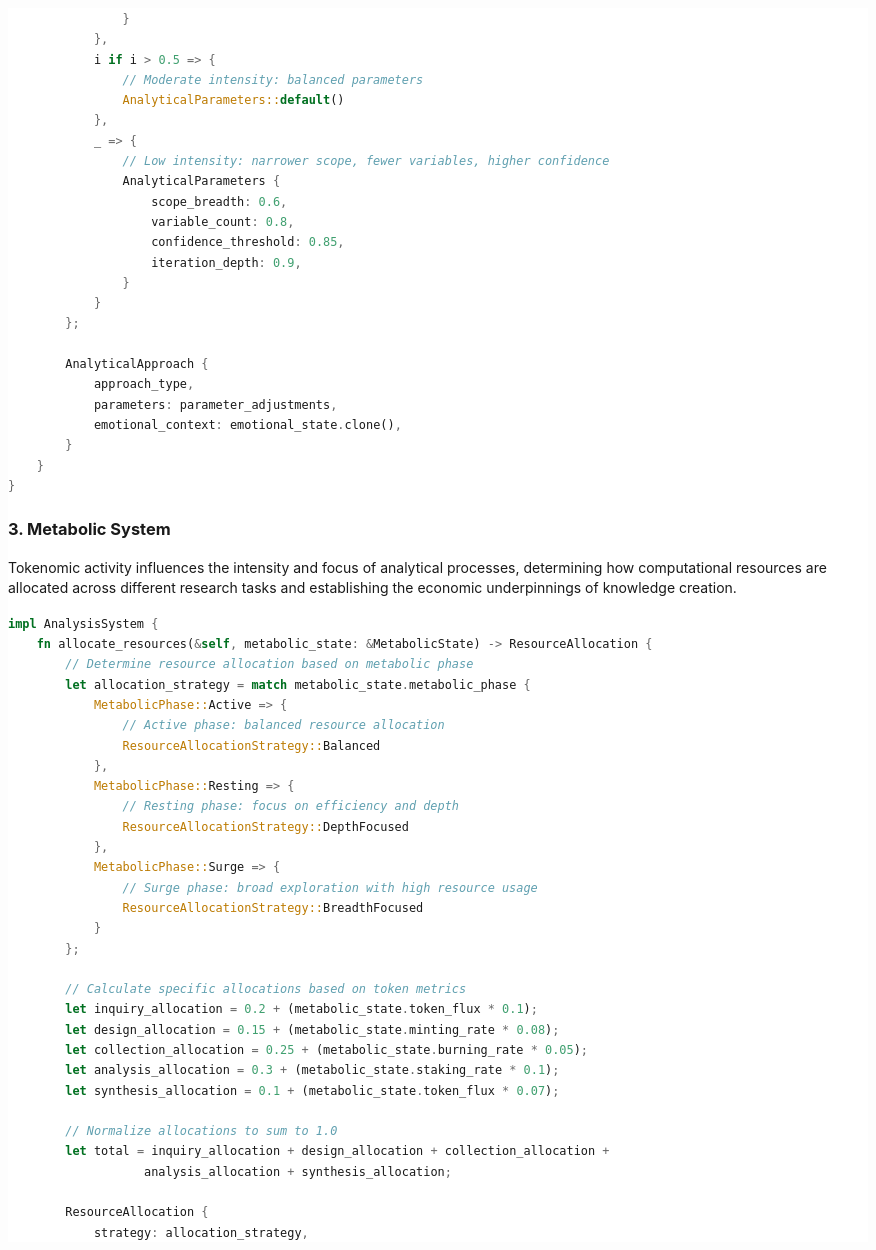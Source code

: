 ```rust
                }
            },
            i if i > 0.5 => {
                // Moderate intensity: balanced parameters
                AnalyticalParameters::default()
            },
            _ => {
                // Low intensity: narrower scope, fewer variables, higher confidence
                AnalyticalParameters {
                    scope_breadth: 0.6,
                    variable_count: 0.8,
                    confidence_threshold: 0.85,
                    iteration_depth: 0.9,
                }
            }
        };
        
        AnalyticalApproach {
            approach_type,
            parameters: parameter_adjustments,
            emotional_context: emotional_state.clone(),
        }
    }
}
```

### 3. **Metabolic System**
Tokenomic activity influences the intensity and focus of analytical processes, determining how computational resources are allocated across different research tasks and establishing the economic underpinnings of knowledge creation.

```rust
impl AnalysisSystem {
    fn allocate_resources(&self, metabolic_state: &MetabolicState) -> ResourceAllocation {
        // Determine resource allocation based on metabolic phase
        let allocation_strategy = match metabolic_state.metabolic_phase {
            MetabolicPhase::Active => {
                // Active phase: balanced resource allocation
                ResourceAllocationStrategy::Balanced
            },
            MetabolicPhase::Resting => {
                // Resting phase: focus on efficiency and depth
                ResourceAllocationStrategy::DepthFocused
            },
            MetabolicPhase::Surge => {
                // Surge phase: broad exploration with high resource usage
                ResourceAllocationStrategy::BreadthFocused
            }
        };
        
        // Calculate specific allocations based on token metrics
        let inquiry_allocation = 0.2 + (metabolic_state.token_flux * 0.1);
        let design_allocation = 0.15 + (metabolic_state.minting_rate * 0.08);
        let collection_allocation = 0.25 + (metabolic_state.burning_rate * 0.05);
        let analysis_allocation = 0.3 + (metabolic_state.staking_rate * 0.1);
        let synthesis_allocation = 0.1 + (metabolic_state.token_flux * 0.07);
        
        // Normalize allocations to sum to 1.0
        let total = inquiry_allocation + design_allocation + collection_allocation + 
                   analysis_allocation + synthesis_allocation;
        
        ResourceAllocation {
            strategy: allocation_strategy,
```